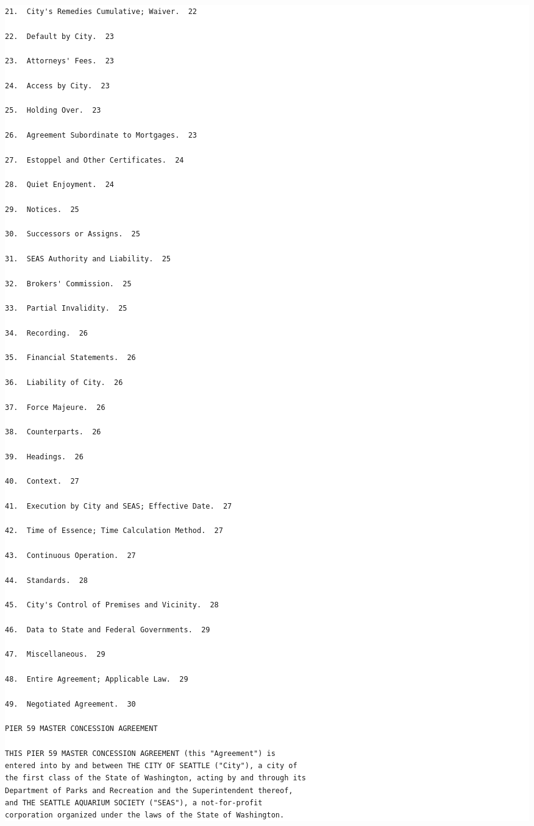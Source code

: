     21.  City's Remedies Cumulative; Waiver.  22  
  
    22.  Default by City.  23  
  
    23.  Attorneys' Fees.  23  
  
    24.  Access by City.  23  
  
    25.  Holding Over.  23  
  
    26.  Agreement Subordinate to Mortgages.  23  
  
    27.  Estoppel and Other Certificates.  24  
  
    28.  Quiet Enjoyment.  24  
  
    29.  Notices.  25  
  
    30.  Successors or Assigns.  25  
  
    31.  SEAS Authority and Liability.  25  
  
    32.  Brokers' Commission.  25  
  
    33.  Partial Invalidity.  25  
  
    34.  Recording.  26  
  
    35.  Financial Statements.  26  
  
    36.  Liability of City.  26  
  
    37.  Force Majeure.  26  
  
    38.  Counterparts.  26  
  
    39.  Headings.  26  
  
    40.  Context.  27  
  
    41.  Execution by City and SEAS; Effective Date.  27  
  
    42.  Time of Essence; Time Calculation Method.  27  
  
    43.  Continuous Operation.  27  
  
    44.  Standards.  28  
  
    45.  City's Control of Premises and Vicinity.  28  
  
    46.  Data to State and Federal Governments.  29  
  
    47.  Miscellaneous.  29  
  
    48.  Entire Agreement; Applicable Law.  29  
  
    49.  Negotiated Agreement.  30  
  
    PIER 59 MASTER CONCESSION AGREEMENT  
  
    THIS PIER 59 MASTER CONCESSION AGREEMENT (this "Agreement") is  
    entered into by and between THE CITY OF SEATTLE ("City"), a city of  
    the first class of the State of Washington, acting by and through its  
    Department of Parks and Recreation and the Superintendent thereof,  
    and THE SEATTLE AQUARIUM SOCIETY ("SEAS"), a not-for-profit  
    corporation organized under the laws of the State of Washington.  
  